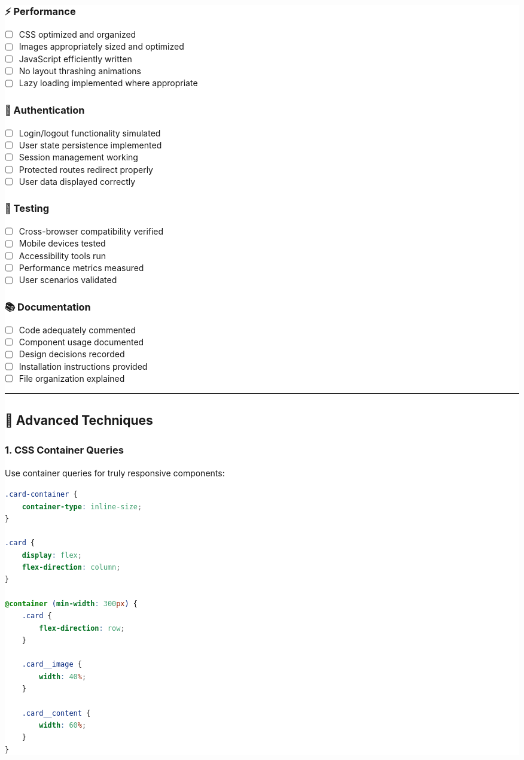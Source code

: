 ### ⚡ Performance
- [ ] CSS optimized and organized
- [ ] Images appropriately sized and optimized
- [ ] JavaScript efficiently written
- [ ] No layout thrashing animations
- [ ] Lazy loading implemented where appropriate

### 🔐 Authentication
- [ ] Login/logout functionality simulated
- [ ] User state persistence implemented
- [ ] Session management working
- [ ] Protected routes redirect properly
- [ ] User data displayed correctly

### 🧪 Testing
- [ ] Cross-browser compatibility verified
- [ ] Mobile devices tested
- [ ] Accessibility tools run
- [ ] Performance metrics measured
- [ ] User scenarios validated

### 📚 Documentation
- [ ] Code adequately commented
- [ ] Component usage documented
- [ ] Design decisions recorded
- [ ] Installation instructions provided
- [ ] File organization explained

---

## 🚀 Advanced Techniques

### 1. CSS Container Queries

Use container queries for truly responsive components:

```css
.card-container {
    container-type: inline-size;
}

.card {
    display: flex;
    flex-direction: column;
}

@container (min-width: 300px) {
    .card {
        flex-direction: row;
    }
    
    .card__image {
        width: 40%;
    }
    
    .card__content {
        width: 60%;
    }
}
```
